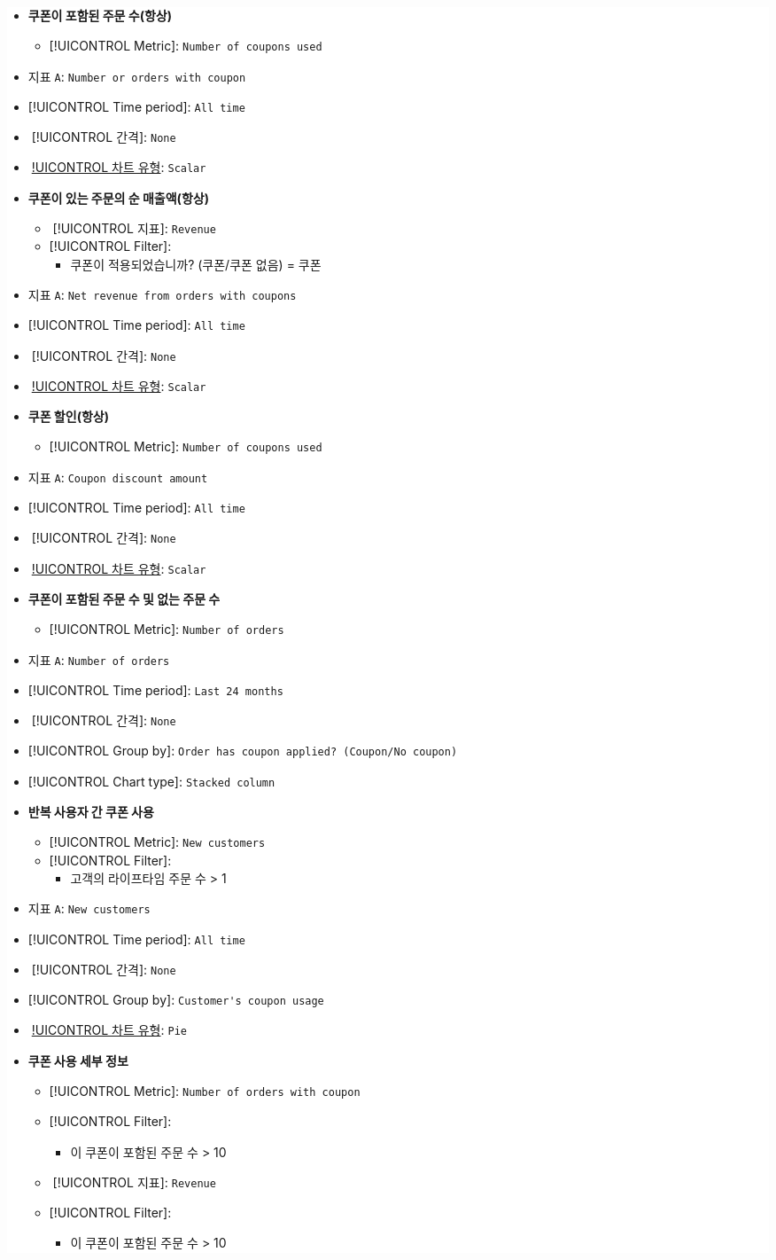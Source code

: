 * **쿠폰이 포함된 주문 수(항상)**
   * [!UICONTROL Metric]: `Number of coupons used`

* 지표 `A`: `Number or orders with coupon`
* [!UICONTROL Time period]: `All time`
* &#x200B;
  [!UICONTROL 간격]: `None`
* &#x200B;
  [!UICONTROL 차트 유형]: `Scalar`

* **쿠폰이 있는 주문의 순 매출액(항상)**
   * &#x200B;
     [!UICONTROL 지표]: `Revenue`
   * [!UICONTROL Filter]:
      * 쿠폰이 적용되었습니까? (쿠폰/쿠폰 없음) = 쿠폰

* 지표 `A`: `Net revenue from orders with coupons`
* [!UICONTROL Time period]: `All time`
* &#x200B;
  [!UICONTROL 간격]: `None`
* &#x200B;
  [!UICONTROL 차트 유형]: `Scalar`

* **쿠폰 할인(항상)**
   * [!UICONTROL Metric]: `Number of coupons used`

* 지표 `A`: `Coupon discount amount`
* [!UICONTROL Time period]: `All time`
* &#x200B;
  [!UICONTROL 간격]: `None`
* &#x200B;
  [!UICONTROL 차트 유형]: `Scalar`

* **쿠폰이 포함된 주문 수 및 없는 주문 수**
   * [!UICONTROL Metric]: `Number of orders`

* 지표 `A`: `Number of orders`
* [!UICONTROL Time period]: `Last 24 months`
* &#x200B;
  [!UICONTROL 간격]: `None`
* [!UICONTROL Group by]: `Order has coupon applied? (Coupon/No coupon)`
* [!UICONTROL Chart type]: `Stacked column`

* **반복 사용자 간 쿠폰 사용**
   * [!UICONTROL Metric]: `New customers`
   * [!UICONTROL Filter]:
      * 고객의 라이프타임 주문 수 > 1

* 지표 `A`: `New customers`
* [!UICONTROL Time period]: `All time`
* &#x200B;
  [!UICONTROL 간격]: `None`
* [!UICONTROL Group by]: `Customer's coupon usage`
* &#x200B;
  [!UICONTROL 차트 유형]: `Pie`

* **쿠폰 사용 세부 정보**
   * [!UICONTROL Metric]: `Number of orders with coupon`
   * [!UICONTROL Filter]:
      * 이 쿠폰이 포함된 주문 수 > 10

   * &#x200B;
     [!UICONTROL 지표]: `Revenue`
   * [!UICONTROL Filter]:
      * 이 쿠폰이 포함된 주문 수 > 10


  [!UICONTROL 차트 유형]: `Column`
  [!UICONTROL 차트 유형]: `Table` (더 나은 시각화를 위해 이 테이블의 위치를 바꿀 수 있음)
  [!UICONTROL 차트 유형]: `Table` (더 나은 시각화를 위해 이 테이블의 위치를 바꿀 수 있음)
  [!UICONTROL 차트 유형]: `Table`
  [!UICONTROL 차트 유형]: `Table`
